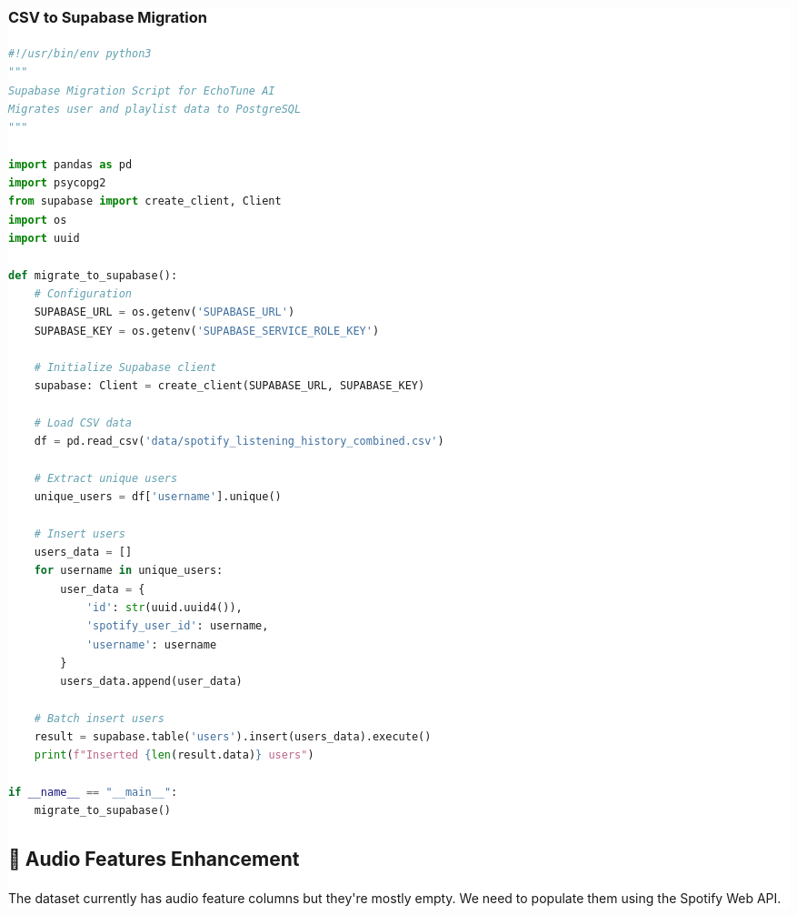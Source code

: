### CSV to Supabase Migration

```python
#!/usr/bin/env python3
"""
Supabase Migration Script for EchoTune AI
Migrates user and playlist data to PostgreSQL
"""

import pandas as pd
import psycopg2
from supabase import create_client, Client
import os
import uuid

def migrate_to_supabase():
    # Configuration
    SUPABASE_URL = os.getenv('SUPABASE_URL')
    SUPABASE_KEY = os.getenv('SUPABASE_SERVICE_ROLE_KEY')
    
    # Initialize Supabase client
    supabase: Client = create_client(SUPABASE_URL, SUPABASE_KEY)
    
    # Load CSV data
    df = pd.read_csv('data/spotify_listening_history_combined.csv')
    
    # Extract unique users
    unique_users = df['username'].unique()
    
    # Insert users
    users_data = []
    for username in unique_users:
        user_data = {
            'id': str(uuid.uuid4()),
            'spotify_user_id': username,
            'username': username
        }
        users_data.append(user_data)
    
    # Batch insert users
    result = supabase.table('users').insert(users_data).execute()
    print(f"Inserted {len(result.data)} users")

if __name__ == "__main__":
    migrate_to_supabase()
```

## 🔧 Audio Features Enhancement

The dataset currently has audio feature columns but they're mostly empty. We need to populate them using the Spotify Web API.
